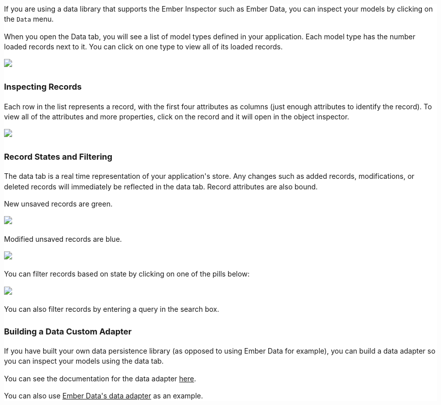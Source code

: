 If you are using a data library that supports the Ember Inspector such
as Ember Data, you can inspect your models by clicking on the `Data` menu.

When you open the Data tab, you will see a list of model types defined
in your application. Each model type has the number loaded records next
to it. You can click on one type to view all of its loaded records.

<img src="../../images/guides/ember-inspector/data-screenshot.png" width="680"/>

### Inspecting Records

Each row in the list represents a record, with the first four attributes
as columns (just enough attributes to identify the record). To view all
of the attributes and more properties, click on the record and it will
open in the object inspector.

<img src="../../images/guides/ember-inspector/data-object-inspector.png"
width="680"/>

### Record States and Filtering

The data tab is a real time representation of your application's store.
Any changes such as added records, modifications, or deleted records will
immediately be reflected in the data tab. Record attributes are also
bound.

New unsaved records are green.

<img src="../../images/guides/ember-inspector/data-new-records.png"
width="680"/>

Modified unsaved records are blue.

<img src="../../images/guides/ember-inspector/data-modified-records.png"
width="680"/>

You can filter records based on state by clicking on one of the pills
below:

<img src="../../images/guides/ember-inspector/data-filtering.png" width="400" />

You can also filter records by entering a query in the search box.


### Building a Data Custom Adapter

If you have built your own data persistence library (as opposed to using Ember Data
for example), you can build a data adapter so you can inspect your models
using the data tab.

You can see the documentation for the data adapter
[here][data-adapter-docs].

You can also use [Ember Data's data adapter][ember-data-data-adapter] as an example.

[data-adapter-docs]: https://github.com/emberjs/ember.js/blob/3ac2fdb0b7373cbe9f3100bdb9035dd87a849f64/packages/ember-extension-support/lib/data_adapter.js
[ember-data-data-adapter]:https://github.com/emberjs/data/blob/d7988679590bff63f4d92c4b5ecab173bd624ebb/packages/ember-data/lib/system/debug/debug_adapter.js
